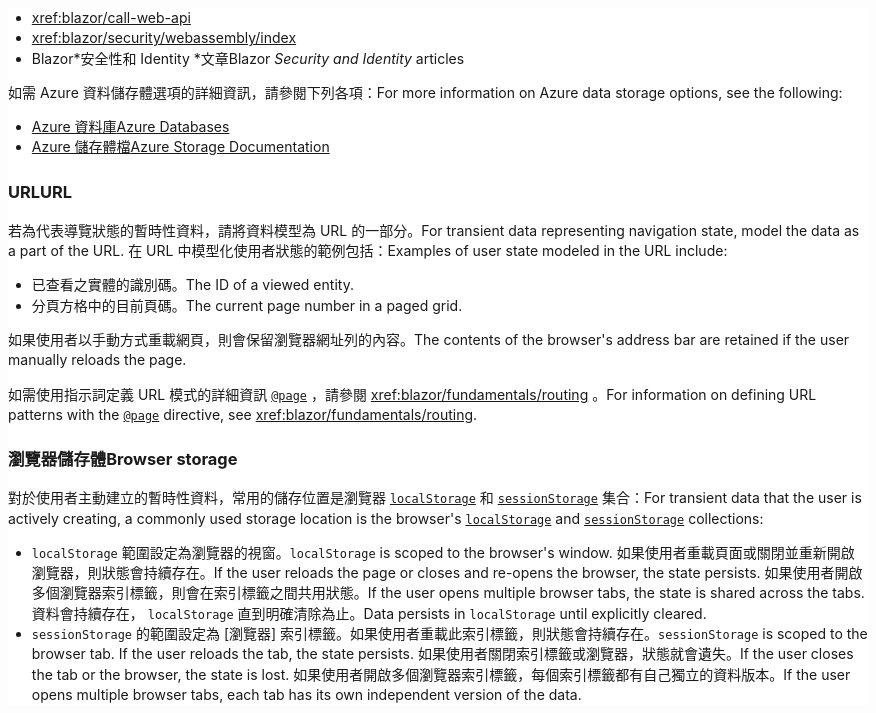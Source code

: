 * <xref:blazor/call-web-api>
* <xref:blazor/security/webassembly/index>
* <span data-ttu-id="be7f5-146">Blazor\*安全性和 Identity \*文章</span><span class="sxs-lookup"><span data-stu-id="be7f5-146">Blazor *Security and Identity* articles</span></span>

<span data-ttu-id="be7f5-147">如需 Azure 資料儲存體選項的詳細資訊，請參閱下列各項：</span><span class="sxs-lookup"><span data-stu-id="be7f5-147">For more information on Azure data storage options, see the following:</span></span>

* [<span data-ttu-id="be7f5-148">Azure 資料庫</span><span class="sxs-lookup"><span data-stu-id="be7f5-148">Azure Databases</span></span>](https://azure.microsoft.com/product-categories/databases/)
* [<span data-ttu-id="be7f5-149">Azure 儲存體檔</span><span class="sxs-lookup"><span data-stu-id="be7f5-149">Azure Storage Documentation</span></span>](/azure/storage/)

### <a name="url"></a><span data-ttu-id="be7f5-150">URL</span><span class="sxs-lookup"><span data-stu-id="be7f5-150">URL</span></span>

<span data-ttu-id="be7f5-151">若為代表導覽狀態的暫時性資料，請將資料模型為 URL 的一部分。</span><span class="sxs-lookup"><span data-stu-id="be7f5-151">For transient data representing navigation state, model the data as a part of the URL.</span></span> <span data-ttu-id="be7f5-152">在 URL 中模型化使用者狀態的範例包括：</span><span class="sxs-lookup"><span data-stu-id="be7f5-152">Examples of user state modeled in the URL include:</span></span>

* <span data-ttu-id="be7f5-153">已查看之實體的識別碼。</span><span class="sxs-lookup"><span data-stu-id="be7f5-153">The ID of a viewed entity.</span></span>
* <span data-ttu-id="be7f5-154">分頁方格中的目前頁碼。</span><span class="sxs-lookup"><span data-stu-id="be7f5-154">The current page number in a paged grid.</span></span>

<span data-ttu-id="be7f5-155">如果使用者以手動方式重載網頁，則會保留瀏覽器網址列的內容。</span><span class="sxs-lookup"><span data-stu-id="be7f5-155">The contents of the browser's address bar are retained if the user manually reloads the page.</span></span>

<span data-ttu-id="be7f5-156">如需使用指示詞定義 URL 模式的詳細資訊 [`@page`](xref:mvc/views/razor#page) ，請參閱 <xref:blazor/fundamentals/routing> 。</span><span class="sxs-lookup"><span data-stu-id="be7f5-156">For information on defining URL patterns with the [`@page`](xref:mvc/views/razor#page) directive, see <xref:blazor/fundamentals/routing>.</span></span>

### <a name="browser-storage"></a><span data-ttu-id="be7f5-157">瀏覽器儲存體</span><span class="sxs-lookup"><span data-stu-id="be7f5-157">Browser storage</span></span>

<span data-ttu-id="be7f5-158">對於使用者主動建立的暫時性資料，常用的儲存位置是瀏覽器 [`localStorage`](https://developer.mozilla.org/docs/Web/API/Window/localStorage) 和 [`sessionStorage`](https://developer.mozilla.org/docs/Web/API/Window/sessionStorage) 集合：</span><span class="sxs-lookup"><span data-stu-id="be7f5-158">For transient data that the user is actively creating, a commonly used storage location is the browser's [`localStorage`](https://developer.mozilla.org/docs/Web/API/Window/localStorage) and [`sessionStorage`](https://developer.mozilla.org/docs/Web/API/Window/sessionStorage) collections:</span></span>

* <span data-ttu-id="be7f5-159">`localStorage` 範圍設定為瀏覽器的視窗。</span><span class="sxs-lookup"><span data-stu-id="be7f5-159">`localStorage` is scoped to the browser's window.</span></span> <span data-ttu-id="be7f5-160">如果使用者重載頁面或關閉並重新開啟瀏覽器，則狀態會持續存在。</span><span class="sxs-lookup"><span data-stu-id="be7f5-160">If the user reloads the page or closes and re-opens the browser, the state persists.</span></span> <span data-ttu-id="be7f5-161">如果使用者開啟多個瀏覽器索引標籤，則會在索引標籤之間共用狀態。</span><span class="sxs-lookup"><span data-stu-id="be7f5-161">If the user opens multiple browser tabs, the state is shared across the tabs.</span></span> <span data-ttu-id="be7f5-162">資料會持續存在， `localStorage` 直到明確清除為止。</span><span class="sxs-lookup"><span data-stu-id="be7f5-162">Data persists in `localStorage` until explicitly cleared.</span></span>
* <span data-ttu-id="be7f5-163">`sessionStorage` 的範圍設定為 [瀏覽器] 索引標籤。如果使用者重載此索引標籤，則狀態會持續存在。</span><span class="sxs-lookup"><span data-stu-id="be7f5-163">`sessionStorage` is scoped to the browser tab. If the user reloads the tab, the state persists.</span></span> <span data-ttu-id="be7f5-164">如果使用者關閉索引標籤或瀏覽器，狀態就會遺失。</span><span class="sxs-lookup"><span data-stu-id="be7f5-164">If the user closes the tab or the browser, the state is lost.</span></span> <span data-ttu-id="be7f5-165">如果使用者開啟多個瀏覽器索引標籤，每個索引標籤都有自己獨立的資料版本。</span><span class="sxs-lookup"><span data-stu-id="be7f5-165">If the user opens multiple browser tabs, each tab has its own independent version of the data.</span></span>
